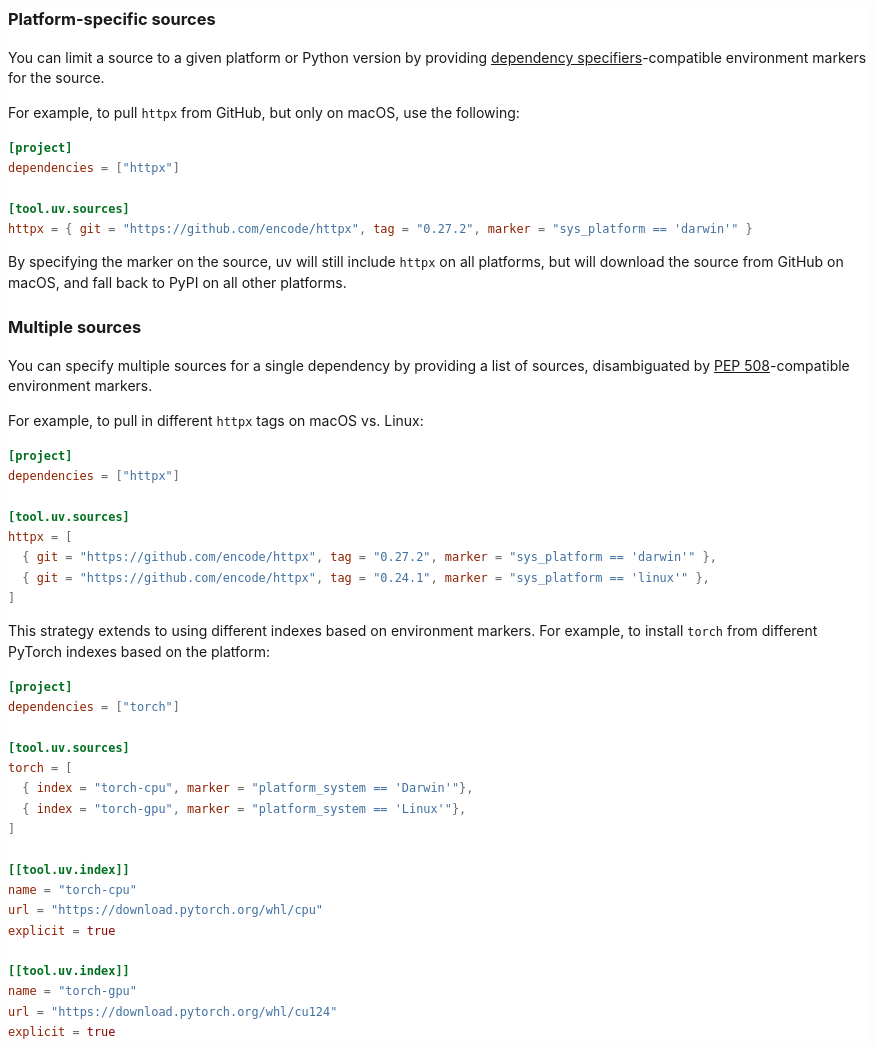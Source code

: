 ### Platform-specific sources

You can limit a source to a given platform or Python version by providing [dependency specifiers](https://packaging.python.org/en/latest/specifications/dependency-specifiers/)-compatible environment markers for the source.

For example, to pull `httpx` from GitHub, but only on macOS, use the following:

```toml
[project]
dependencies = ["httpx"]

[tool.uv.sources]
httpx = { git = "https://github.com/encode/httpx", tag = "0.27.2", marker = "sys_platform == 'darwin'" }
```

By specifying the marker on the source, uv will still include `httpx` on all platforms, but will download the source from GitHub on macOS, and fall back to PyPI on all other platforms.

### Multiple sources

You can specify multiple sources for a single dependency by providing a list of sources, disambiguated by [PEP 508](https://peps.python.org/pep-0508/#environment-markers)-compatible environment markers.

For example, to pull in different `httpx` tags on macOS vs. Linux:

```toml
[project]
dependencies = ["httpx"]

[tool.uv.sources]
httpx = [
  { git = "https://github.com/encode/httpx", tag = "0.27.2", marker = "sys_platform == 'darwin'" },
  { git = "https://github.com/encode/httpx", tag = "0.24.1", marker = "sys_platform == 'linux'" },
]
```

This strategy extends to using different indexes based on environment markers. For example, to install `torch` from different PyTorch indexes based on the platform:

```toml
[project]
dependencies = ["torch"]

[tool.uv.sources]
torch = [
  { index = "torch-cpu", marker = "platform_system == 'Darwin'"},
  { index = "torch-gpu", marker = "platform_system == 'Linux'"},
]

[[tool.uv.index]]
name = "torch-cpu"
url = "https://download.pytorch.org/whl/cpu"
explicit = true

[[tool.uv.index]]
name = "torch-gpu"
url = "https://download.pytorch.org/whl/cu124"
explicit = true
```

